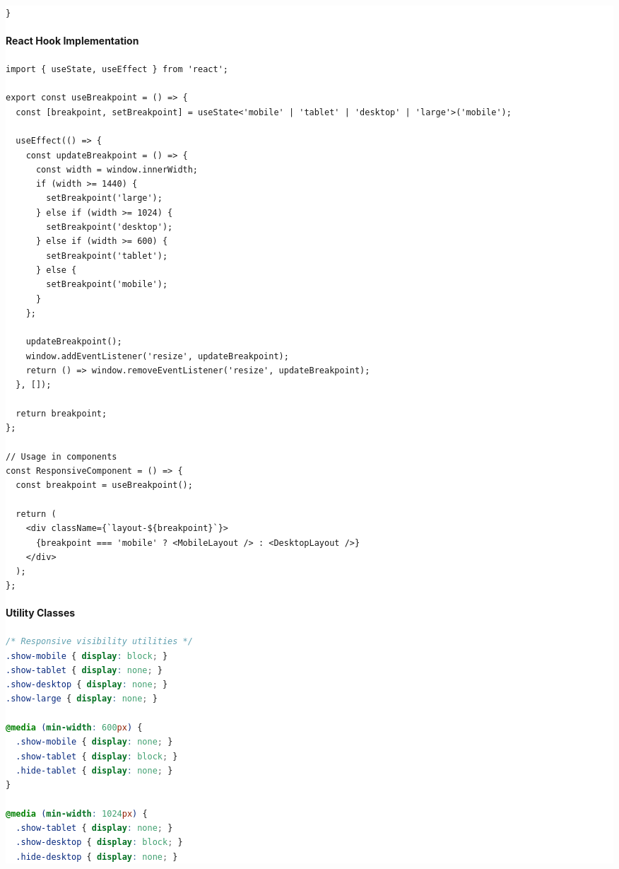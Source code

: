 ```css
}
```

#### React Hook Implementation

```tsx
import { useState, useEffect } from 'react';

export const useBreakpoint = () => {
  const [breakpoint, setBreakpoint] = useState<'mobile' | 'tablet' | 'desktop' | 'large'>('mobile');

  useEffect(() => {
    const updateBreakpoint = () => {
      const width = window.innerWidth;
      if (width >= 1440) {
        setBreakpoint('large');
      } else if (width >= 1024) {
        setBreakpoint('desktop');
      } else if (width >= 600) {
        setBreakpoint('tablet');
      } else {
        setBreakpoint('mobile');
      }
    };

    updateBreakpoint();
    window.addEventListener('resize', updateBreakpoint);
    return () => window.removeEventListener('resize', updateBreakpoint);
  }, []);

  return breakpoint;
};

// Usage in components
const ResponsiveComponent = () => {
  const breakpoint = useBreakpoint();
  
  return (
    <div className={`layout-${breakpoint}`}>
      {breakpoint === 'mobile' ? <MobileLayout /> : <DesktopLayout />}
    </div>
  );
};
```

#### Utility Classes

```css
/* Responsive visibility utilities */
.show-mobile { display: block; }
.show-tablet { display: none; }
.show-desktop { display: none; }
.show-large { display: none; }

@media (min-width: 600px) {
  .show-mobile { display: none; }
  .show-tablet { display: block; }
  .hide-tablet { display: none; }
}

@media (min-width: 1024px) {
  .show-tablet { display: none; }
  .show-desktop { display: block; }
  .hide-desktop { display: none; }
```
